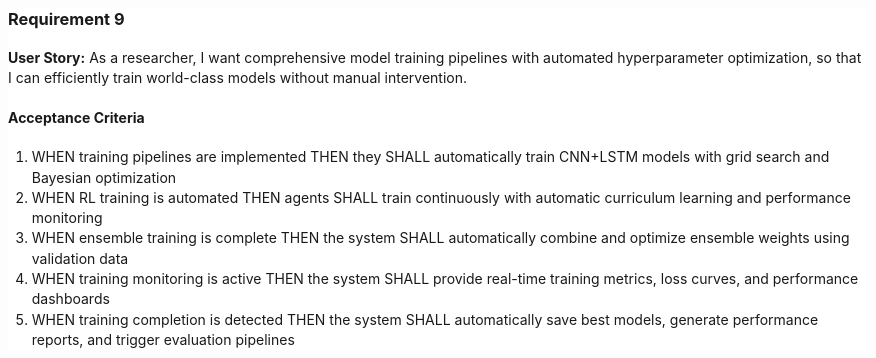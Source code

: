 ### Requirement 9

**User Story:** As a researcher, I want comprehensive model training pipelines with automated hyperparameter optimization, so that I can efficiently train world-class models without manual intervention.

#### Acceptance Criteria

1. WHEN training pipelines are implemented THEN they SHALL automatically train CNN+LSTM models with grid search and Bayesian optimization
2. WHEN RL training is automated THEN agents SHALL train continuously with automatic curriculum learning and performance monitoring
3. WHEN ensemble training is complete THEN the system SHALL automatically combine and optimize ensemble weights using validation data
4. WHEN training monitoring is active THEN the system SHALL provide real-time training metrics, loss curves, and performance dashboards
5. WHEN training completion is detected THEN the system SHALL automatically save best models, generate performance reports, and trigger evaluation pipelines

